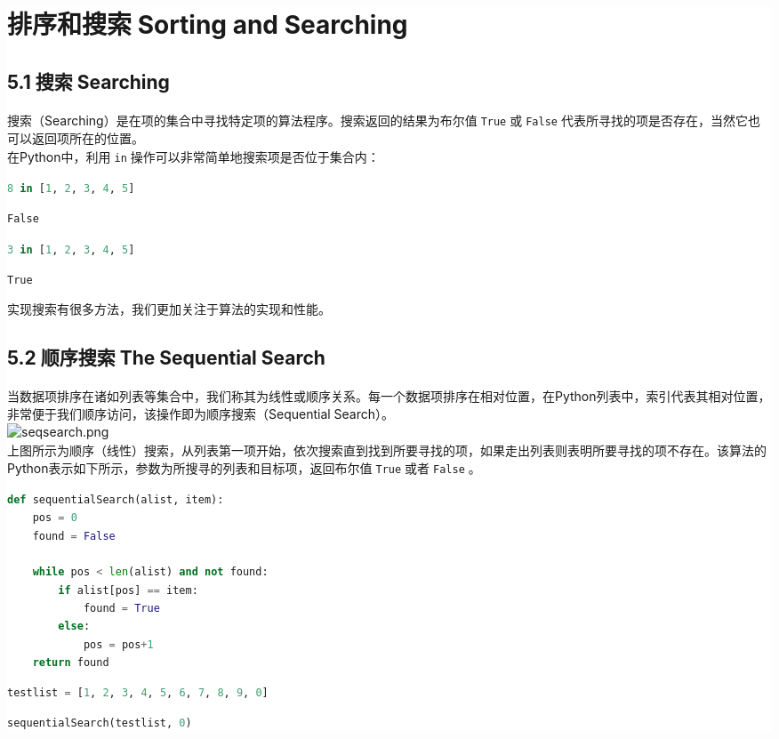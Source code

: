 
# 排序和搜索 Sorting and Searching  
## 5.1 搜索 Searching  
搜索（Searching）是在项的集合中寻找特定项的算法程序。搜索返回的结果为布尔值 `True` 或 `False` 代表所寻找的项是否存在，当然它也可以返回项所在的位置。  
在Python中，利用 `in` 操作可以非常简单地搜索项是否位于集合内：


```python
8 in [1, 2, 3, 4, 5]
```




    False




```python
3 in [1, 2, 3, 4, 5]
```




    True



实现搜索有很多方法，我们更加关注于算法的实现和性能。  
## 5.2 顺序搜索 The Sequential Search  
当数据项排序在诸如列表等集合中，我们称其为线性或顺序关系。每一个数据项排序在相对位置，在Python列表中，索引代表其相对位置，非常便于我们顺序访问，该操作即为顺序搜索（Sequential Search）。  
![seqsearch.png](http://interactivepython.org/courselib/static/pythonds/_images/seqsearch.png)  
上图所示为顺序（线性）搜索，从列表第一项开始，依次搜索直到找到所要寻找的项，如果走出列表则表明所要寻找的项不存在。该算法的Python表示如下所示，参数为所搜寻的列表和目标项，返回布尔值 `True` 或者 `False` 。  


```python
def sequentialSearch(alist, item):
    pos = 0
    found = False
    
    while pos < len(alist) and not found:
        if alist[pos] == item:
            found = True
        else:
            pos = pos+1
    return found
```


```python
testlist = [1, 2, 3, 4, 5, 6, 7, 8, 9, 0]
```


```python
sequentialSearch(testlist, 0)
```
